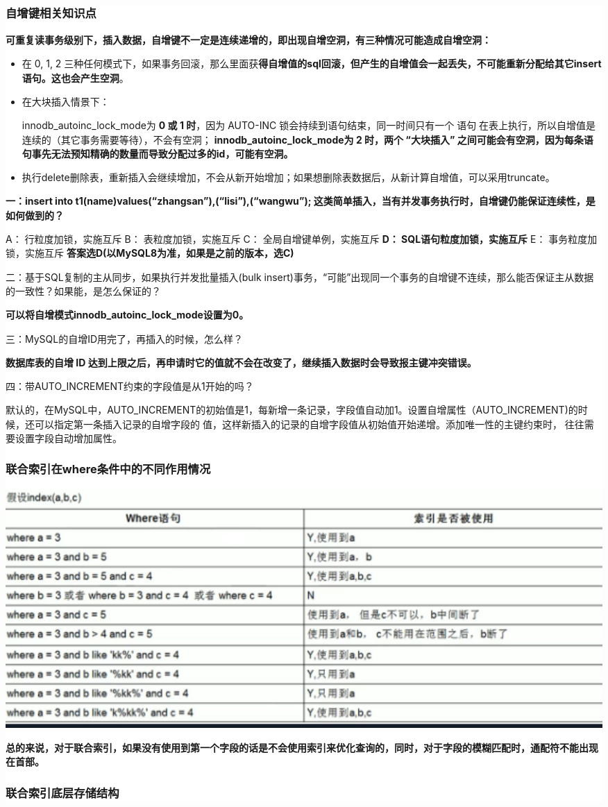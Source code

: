 ### 自增键相关知识点

**可重复读事务级别下，插入数据，自增键不一定是连续递增的，即出现自增空洞，有三种情况可能造成自增空洞：**

- 在 0, 1, 2 三种任何模式下，如果事务回滚，那么里面获**得自增值的sql回滚，但产生的自增值会一起丢失，不可能重新分配给其它insert语句。这也会产生空洞**。

- 在大块插入情景下：

  innodb_autoinc_lock_mode为 **0 或 1 时**，因为 AUTO-INC 锁会持续到语句结束，同一时间只有一个 语句 在表上执行，所以自增值是连续的（其它事务需要等待），不会有空洞；
  **innodb_autoinc_lock_mode为 2 时，两个 “大块插入” 之间可能会有空洞，因为每条语句事先无法预知精确的数量而导致分配过多的id，可能有空洞。**

- 执行delete删除表，重新插入会继续增加，不会从新开始增加；如果想删除表数据后，从新计算自增值，可以采用truncate。

**一：insert into t1(name)values(“zhangsan”),(“lisi”),(“wangwu”); 这类简单插入，当有并发事务执行时，自增键仍能保证连续性，是如何做到的？**

A： 行粒度加锁，实施互斥
B： 表粒度加锁，实施互斥
C： 全局自增键单例，实施互斥
**D： SQL语句粒度加锁，实施互斥**
E： 事务粒度加锁，实施互斥
**答案选D(以MySQL8为准，如果是之前的版本，选C)**

二：基于SQL复制的主从同步，如果执行并发批量插入(bulk insert)事务，“可能”出现同一个事务的自增键不连续，那么能否保证主从数据的一致性？如果能，是怎么保证的？

**可以将自增模式innodb_autoinc_lock_mode设置为0。**

三：MySQL的自增ID用完了，再插入的时候，怎么样？

**数据库表的自增 ID 达到上限之后，再申请时它的值就不会在改变了，继续插入数据时会导致报主键冲突错误。**

四：带AUTO_INCREMENT约束的字段值是从1开始的吗？

默认的，在MySQL中，AUTO_INCREMENT的初始值是1，每新增一条记录，字段值自动加1。设置自增属性（AUTO_INCREMENT)的时候，还可以指定第一条插入记录的自增字段的 值，这样新插入的记录的自增字段值从初始值开始递增。添加唯一性的主键约束时， 往往需要设置字段自动增加属性。

### 联合索引在where条件中的不同作用情况

<img src="./shortcuts/1616823521-MyZzJz-索引是否使用的情况.png" alt="img" style="zoom:150%;" />

**总的来说，对于联合索引，如果没有使用到第一个字段的话是不会使用索引来优化查询的，同时，对于字段的模糊匹配时，通配符不能出现在首部。**

### 联合索引底层存储结构
